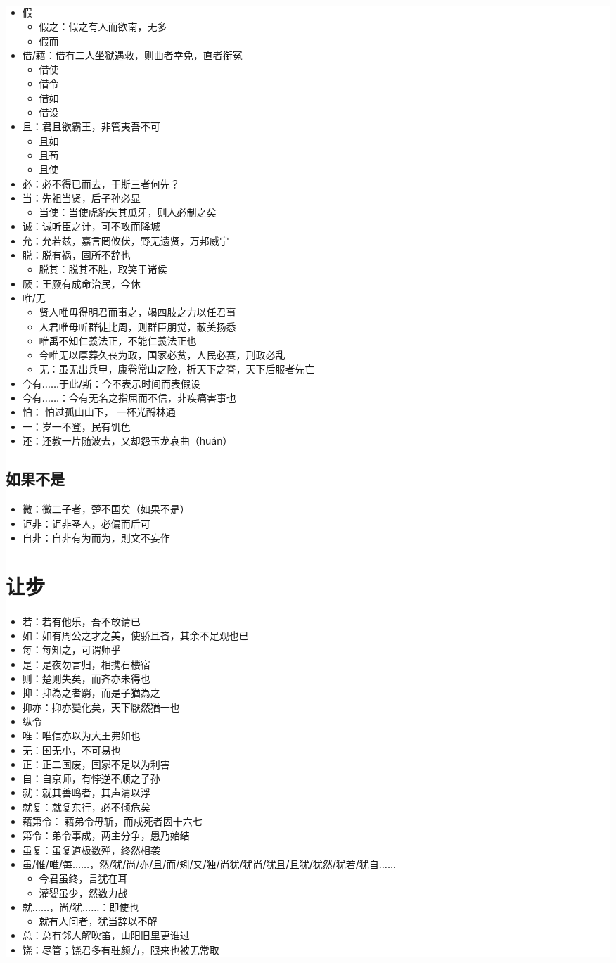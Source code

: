 * 假
	* 假之：假之有人而欲南，无多
	* 假而
* 借/藉：借有二人坐狱遇救，则曲者幸免，直者衔冤
	* 借使
	* 借令
	* 借如
	* 借设
* 且：君且欲霸王，非管夷吾不可
	* 且如
	* 且苟
	* 且使
* 必：必不得已而去，于斯三者何先？
* 当：先祖当贤，后子孙必显
	* 当使：当使虎豹失其瓜牙，则人必制之矣
* 诚：诚听臣之计，可不攻而降城
* 允：允若兹，嘉言罔攸伏，野无遗贤，万邦威宁
* 脱：脱有祸，固所不辞也
	* 脱其：脱其不胜，取笑于诸侯
* 厥：王厥有成命治民，今休
* 唯/无
	* 贤人唯毋得明君而事之，竭四肢之力以任君事
	* 人君唯毋听群徒比周，则群臣朋觉，蔽美扬悉
	* 唯禹不知仁義法正，不能仁義法正也
	* 今唯无以厚葬久丧为政，国家必贫，人民必赛，刑政必乱
	* 无：虽无出兵甲，康卷常山之险，折天下之脊，天下后服者先亡
* 今有……于此/斯：今不表示时间而表假设
* 今有……：今有无名之指屈而不信，非疾痛害事也
* 怕： 怕过孤山山下， 一杯光酹林通
* 一：岁一不登，民有饥色
* 还：还教一片随波去，又却怨玉龙哀曲（huán）
## 如果不是
* 微：微二子者，楚不国矣（如果不是）
* 讵非：讵非圣人，必偏而后可
* 自非：自非有为而为，則文不妄作

# 让步
* 若：若有他乐，吾不敢请已
* 如：如有周公之才之美，使骄且吝，其余不足观也已
* 每：每知之，可谓师乎
* 是：是夜勿言归，相携石楼宿
* 则：楚则失矣，而齐亦未得也
* 抑：抑為之者窮，而是子猶為之
* 抑亦：抑亦變化矣，天下厭然猶一也
* 纵令
* 唯：唯信亦以为大王弗如也
* 无：国无小，不可易也
* 正：正二国废，国家不足以为利害
* 自：自京师，有悖逆不顺之子孙
* 就：就其善鸣者，其声清以浮
* 就复：就复东行，必不倾危矣
* 藉第令： 藉弟令毋斩，而戍死者固十六七
* 第令：弟令事成，两主分争，患乃始结
* 虽复：虽复道极数殚，终然相袭
* 虽/惟/唯/每……，然/犹/尚/亦/且/而/矧/又/独/尚犹/犹尚/犹且/且犹/犹然/犹若/犹自……
	* 今君虽终，言犹在耳
	* 灌婴虽少，然数力战
* 就……，尚/犹……：即使也
	* 就有人问者，犹当辞以不解
* 总：总有邻人解吹笛，山阳旧里更谁过
* 饶：尽管；饶君多有驻颜方，限来也被无常取